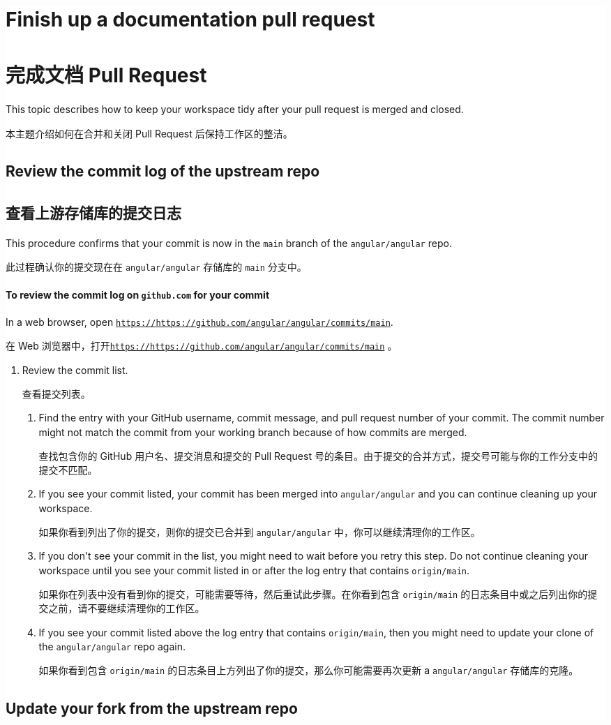 # Finish up a documentation pull request

# 完成文档 Pull Request



This topic describes how to keep your workspace tidy after your pull request is merged and closed.

本主题介绍如何在合并和关闭 Pull Request 后保持工作区的整洁。

## Review the commit log of the upstream repo

## 查看上游存储库的提交日志

This procedure confirms that your commit is now in the `main` branch of the `angular/angular` repo.

此过程确认你的提交现在在 `angular/angular` 存储库的 `main` 分支中。

#### To review the commit log on <code>github.com</code> for your commit

In a web browser, open [`https://https://github.com/angular/angular/commits/main`](https://github.com/angular/angular/commits/main).

在 Web 浏览器中，打开[`https://https://github.com/angular/angular/commits/main`](https://github.com/angular/angular/commits/main) 。

1. Review the commit list.

   查看提交列表。

   1. Find the entry with your GitHub username, commit message, and pull request number of your commit.
      The commit number might not match the commit from your working branch because of how commits are merged.

      查找包含你的 GitHub 用户名、提交消息和提交的 Pull Request 号的条目。由于提交的合并方式，提交号可能与你的工作分支中的提交不匹配。

   1. If you see your commit listed, your commit has been merged into `angular/angular` and you can continue cleaning up your workspace.

      如果你看到列出了你的提交，则你的提交已合并到 `angular/angular` 中，你可以继续清理你的工作区。

   1. If you don't see your commit in the list, you might need to wait before you retry this step.
      Do not continue cleaning your workspace until you see your commit listed in or after the log entry that contains `origin/main`.

      如果你在列表中没有看到你的提交，可能需要等待，然后重试此步骤。在你看到包含 `origin/main` 的日志条目中或之后列出你的提交之前，请不要继续清理你的工作区。

   1. If you see your commit listed above the log entry that contains `origin/main`, then you might need to update your clone of the `angular/angular` repo again.

      如果你看到包含 `origin/main` 的日志条目上方列出了你的提交，那么你可能需要再次更新 a `angular/angular` 存储库的克隆。

## Update your fork from the upstream repo
